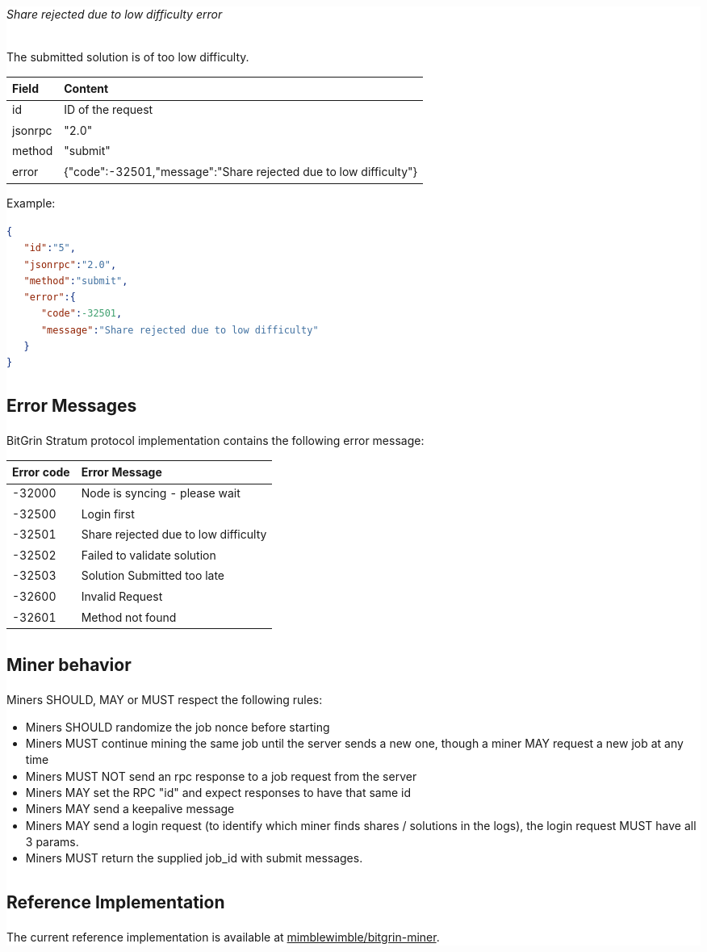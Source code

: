 ###### Share rejected due to low difficulty error

The submitted solution is of too low difficulty.

| Field         | Content                                                          |
| :------------ | :--------------------------------------------------------------- |
| id            | ID of the request                                                |
| jsonrpc       | "2.0"                                                            |
| method        | "submit"                                                         |
| error         | {"code":-32501,"message":"Share rejected due to low difficulty"} |

Example:

```JSON
{  
   "id":"5",
   "jsonrpc":"2.0",
   "method":"submit",
   "error":{  
      "code":-32501,
      "message":"Share rejected due to low difficulty"
   }
}
```

## Error Messages

BitGrin Stratum protocol implementation contains the following error message:

| Error code  | Error Message                          |
| :---------- | :------------------------------------- |
| -32000      | Node is syncing - please wait          |
| -32500      | Login first                            |
| -32501      | Share rejected due to low difficulty   |
| -32502      | Failed to validate solution            |
| -32503      | Solution Submitted too late            |
| -32600      | Invalid Request                        |
| -32601      | Method not found                       |

## Miner behavior

Miners SHOULD, MAY or MUST respect the following rules:

- Miners SHOULD randomize the job nonce before starting
- Miners MUST continue mining the same job until the server sends a new one, though a miner MAY request a new job at any time
- Miners MUST NOT send an rpc response to a job request from the server
- Miners MAY set the RPC "id" and expect responses to have that same id
- Miners MAY send a keepalive message
- Miners MAY send a login request (to identify which miner finds shares / solutions in the logs), the login request MUST have all 3 params.
- Miners MUST return the supplied job_id with submit messages.

## Reference Implementation

The current reference implementation is available at [mimblewimble/bitgrin-miner](https://github.com/bitgrin/bitgrin-miner/blob/master/src/bin/client.rs).

